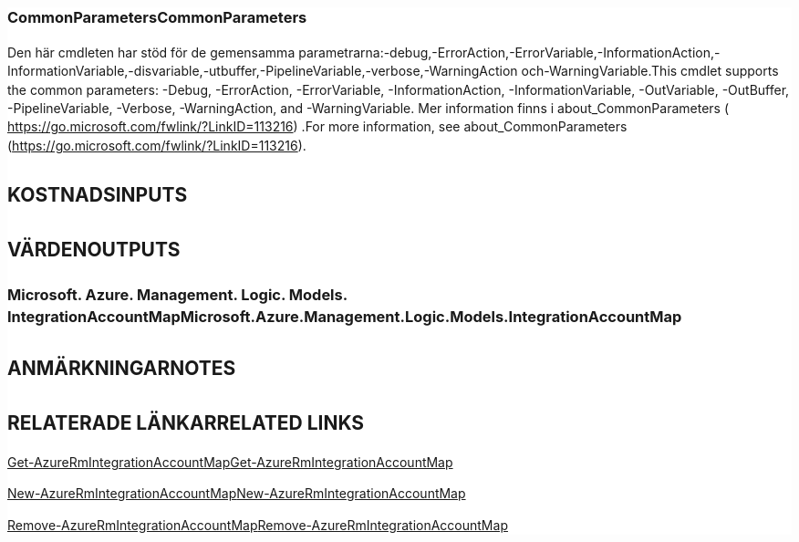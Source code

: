 ### <span data-ttu-id="1f708-145">CommonParameters</span><span class="sxs-lookup"><span data-stu-id="1f708-145">CommonParameters</span></span>
<span data-ttu-id="1f708-146">Den här cmdleten har stöd för de gemensamma parametrarna:-debug,-ErrorAction,-ErrorVariable,-InformationAction,-InformationVariable,-disvariable,-utbuffer,-PipelineVariable,-verbose,-WarningAction och-WarningVariable.</span><span class="sxs-lookup"><span data-stu-id="1f708-146">This cmdlet supports the common parameters: -Debug, -ErrorAction, -ErrorVariable, -InformationAction, -InformationVariable, -OutVariable, -OutBuffer, -PipelineVariable, -Verbose, -WarningAction, and -WarningVariable.</span></span> <span data-ttu-id="1f708-147">Mer information finns i about_CommonParameters ( https://go.microsoft.com/fwlink/?LinkID=113216) .</span><span class="sxs-lookup"><span data-stu-id="1f708-147">For more information, see about_CommonParameters (https://go.microsoft.com/fwlink/?LinkID=113216).</span></span>

## <span data-ttu-id="1f708-148">KOSTNADS</span><span class="sxs-lookup"><span data-stu-id="1f708-148">INPUTS</span></span>

## <span data-ttu-id="1f708-149">VÄRDEN</span><span class="sxs-lookup"><span data-stu-id="1f708-149">OUTPUTS</span></span>

### <span data-ttu-id="1f708-150">Microsoft. Azure. Management. Logic. Models. IntegrationAccountMap</span><span class="sxs-lookup"><span data-stu-id="1f708-150">Microsoft.Azure.Management.Logic.Models.IntegrationAccountMap</span></span>

## <span data-ttu-id="1f708-151">ANMÄRKNINGAR</span><span class="sxs-lookup"><span data-stu-id="1f708-151">NOTES</span></span>

## <span data-ttu-id="1f708-152">RELATERADE LÄNKAR</span><span class="sxs-lookup"><span data-stu-id="1f708-152">RELATED LINKS</span></span>

[<span data-ttu-id="1f708-153">Get-AzureRmIntegrationAccountMap</span><span class="sxs-lookup"><span data-stu-id="1f708-153">Get-AzureRmIntegrationAccountMap</span></span>](./Get-AzureRmIntegrationAccountMap.md)

[<span data-ttu-id="1f708-154">New-AzureRmIntegrationAccountMap</span><span class="sxs-lookup"><span data-stu-id="1f708-154">New-AzureRmIntegrationAccountMap</span></span>](./New-AzureRmIntegrationAccountMap.md)

[<span data-ttu-id="1f708-155">Remove-AzureRmIntegrationAccountMap</span><span class="sxs-lookup"><span data-stu-id="1f708-155">Remove-AzureRmIntegrationAccountMap</span></span>](./Remove-AzureRmIntegrationAccountMap.md)


